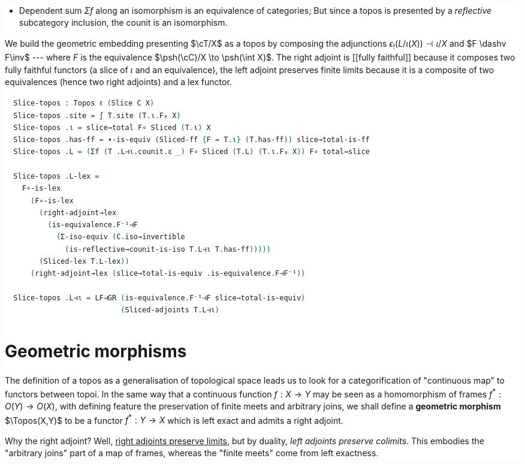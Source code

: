 [is equivalent to]: Cat.Instances.Slice.Presheaf.html

- Dependent sum $\Sigma f$ along an isomorphism is an equivalence of
categories; But since a topos is presented by a _reflective_ subcategory
inclusion, the counit is an isomorphism.



We build the geometric embedding presenting $\cT/X$ as a topos by
composing the adjunctions $\epsilon_!(L/\iota(X)) \dashv \iota/X$
and $F \dashv F\inv$ --- where $F$ is the equivalence $\psh(\cC)/X
\to \psh(\int X)$. The right adjoint is [[fully faithful]] because it
composes two fully faithful functors (a slice of $\iota$ and an
equivalence), the left adjoint preserves finite limits because it is a
composite of two equivalences (hence two right adjoints) and a lex
functor.

```agda
  Slice-topos : Topos ℓ (Slice C X)
  Slice-topos .site = ∫ T.site (T.ι.F₀ X)
  Slice-topos .ι = slice→total F∘ Sliced (T.ι) X
  Slice-topos .has-ff = ∙-is-equiv (Sliced-ff {F = T.ι} (T.has-ff)) slice→total-is-ff
  Slice-topos .L = (Σf (T .L⊣ι.counit.ε _) F∘ Sliced (T.L) (T.ι.F₀ X)) F∘ total→slice

  Slice-topos .L-lex =
    F∘-is-lex
      (F∘-is-lex
        (right-adjoint→lex
          (is-equivalence.F⁻¹⊣F
            (Σ-iso-equiv (C.iso→invertible
              (is-reflective→counit-is-iso T.L⊣ι T.has-ff)))))
        (Sliced-lex T.L-lex))
      (right-adjoint→lex (slice→total-is-equiv .is-equivalence.F⊣F⁻¹))

  Slice-topos .L⊣ι = LF⊣GR (is-equivalence.F⁻¹⊣F slice→total-is-equiv)
                           (Sliced-adjoints T.L⊣ι)
```

# Geometric morphisms

The definition of a topos as a generalisation of topological space leads
us to look for a categorification of "continuous map" to functors
between topoi. In the same way that a continuous function $f : X \to Y$
may be seen as a homomorphism of frames $f^* : O(Y) \to O(X)$, with
defining feature the preservation of finite meets and arbitrary joins,
we shall define a **geometric morphism** $\Topos(X,Y)$ to be a functor
$f^* : Y \to X$ which is left exact and admits a right adjoint.

Why the right adjoint? Well, [right adjoints preserve limits], but by
duality, _left adjoints preserve colimits_. This embodies the "arbitrary
joins" part of a map of frames, whereas the "finite meets" come from
left exactness.

[right adjoints preserve limits]: Cat.Functor.Adjoint.Continuous.html




[topological spaces]: https://ncatlab.org/nlab/show/topological+space
[full subcategory]: Cat.Functor.FullSubcategory.html
[presheaf category]: Cat.Functor.Hom.html#the-yoneda-embedding
[$\kappa$-small]: 1Lab.intro.html#universes-and-size-issues
[universes]: 1Lab.Type.html
[^aft]: By the adjoint functor theorem, any map between posets which
[powerset]: Data.Power.html
[lattice]: Order.Lattice.html
[coyoneda lemma]: Cat.Functor.Hom.Coyoneda.html
[complete]: Cat.Diagram.Limit.Base.html#completeness
[cocomplete]: Cat.Diagram.Colimit.Base.html#cocompleteness
[disjoint]: Cat.Diagram.Coproduct.Indexed.html#disjoint-coproducts
[equivalence relations are effective]: Cat.Diagram.Congruence.html#effective-congruences
[lattice]: Order.Lattice.html
[reflective subcategory]: Cat.Functor.Adjoint.Reflective.html
[monadic]: Cat.Functor.Adjoint.Monadic.html
[algebras]: Cat.Diagram.Monad.html#algebras-over-a-monad
[coyoneda lemma]: Cat.Functor.Hom.Coyoneda.html
[sliced]: Cat.Functor.Slice.html